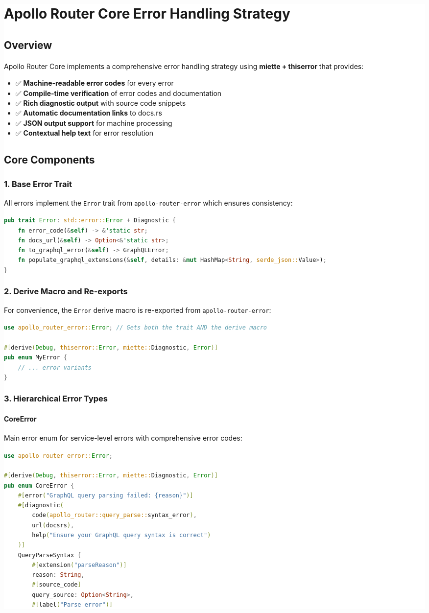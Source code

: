# Apollo Router Core Error Handling Strategy

## Overview

Apollo Router Core implements a comprehensive error handling strategy using **miette + thiserror** that provides:

- ✅ **Machine-readable error codes** for every error
- ✅ **Compile-time verification** of error codes and documentation
- ✅ **Rich diagnostic output** with source code snippets
- ✅ **Automatic documentation links** to docs.rs
- ✅ **JSON output support** for machine processing
- ✅ **Contextual help text** for error resolution

## Core Components

### 1. Base Error Trait

All errors implement the `Error` trait from `apollo-router-error` which ensures consistency:

```rust
pub trait Error: std::error::Error + Diagnostic {
    fn error_code(&self) -> &'static str;
    fn docs_url(&self) -> Option<&'static str>;
    fn to_graphql_error(&self) -> GraphQLError;
    fn populate_graphql_extensions(&self, details: &mut HashMap<String, serde_json::Value>);
}
```

### 2. Derive Macro and Re-exports

For convenience, the `Error` derive macro is re-exported from `apollo-router-error`:

```rust
use apollo_router_error::Error; // Gets both the trait AND the derive macro

#[derive(Debug, thiserror::Error, miette::Diagnostic, Error)]
pub enum MyError {
    // ... error variants
}
```

### 3. Hierarchical Error Types

#### CoreError
Main error enum for service-level errors with comprehensive error codes:

```rust
use apollo_router_error::Error;

#[derive(Debug, thiserror::Error, miette::Diagnostic, Error)]
pub enum CoreError {
    #[error("GraphQL query parsing failed: {reason}")]
    #[diagnostic(
        code(apollo_router::query_parse::syntax_error),
        url(docsrs),
        help("Ensure your GraphQL query syntax is correct")
    )]
    QueryParseSyntax {
        #[extension("parseReason")]
        reason: String,
        #[source_code]
        query_source: Option<String>,
        #[label("Parse error")]
```